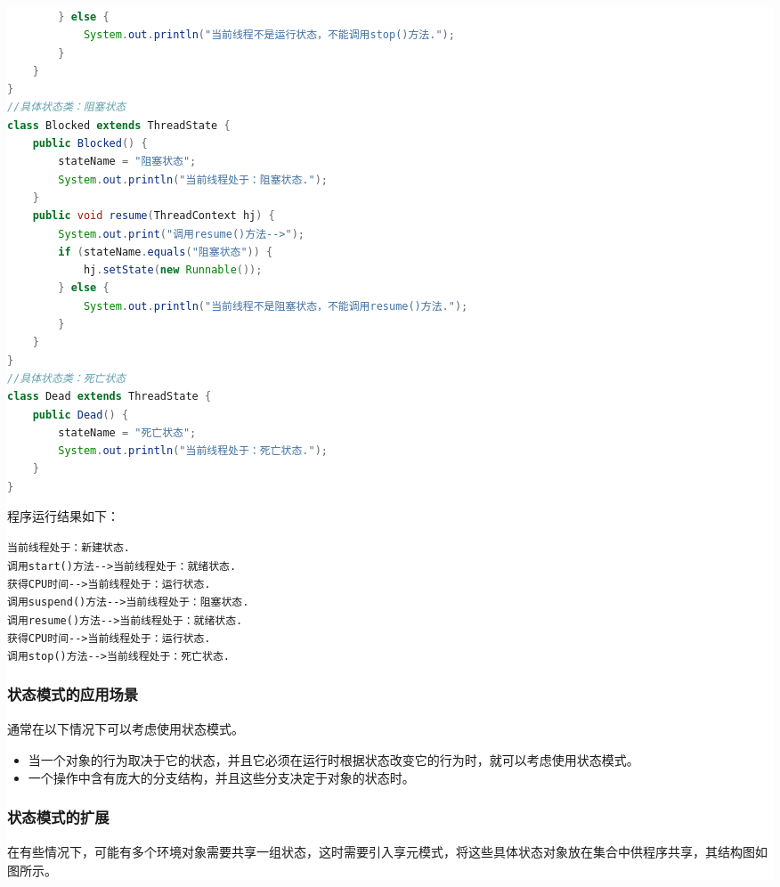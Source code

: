 ```java
        } else {
            System.out.println("当前线程不是运行状态，不能调用stop()方法.");
        }
    }
}
//具体状态类：阻塞状态
class Blocked extends ThreadState {
    public Blocked() {
        stateName = "阻塞状态";
        System.out.println("当前线程处于：阻塞状态.");
    }
    public void resume(ThreadContext hj) {
        System.out.print("调用resume()方法-->");
        if (stateName.equals("阻塞状态")) {
            hj.setState(new Runnable());
        } else {
            System.out.println("当前线程不是阻塞状态，不能调用resume()方法.");
        }
    }
}
//具体状态类：死亡状态
class Dead extends ThreadState {
    public Dead() {
        stateName = "死亡状态";
        System.out.println("当前线程处于：死亡状态.");
    }
}
```

程序运行结果如下：

```
当前线程处于：新建状态.
调用start()方法-->当前线程处于：就绪状态.
获得CPU时间-->当前线程处于：运行状态.
调用suspend()方法-->当前线程处于：阻塞状态.
调用resume()方法-->当前线程处于：就绪状态.
获得CPU时间-->当前线程处于：运行状态.
调用stop()方法-->当前线程处于：死亡状态.
```

### 状态模式的应用场景
通常在以下情况下可以考虑使用状态模式。
* 当一个对象的行为取决于它的状态，并且它必须在运行时根据状态改变它的行为时，就可以考虑使用状态模式。
* 一个操作中含有庞大的分支结构，并且这些分支决定于对象的状态时。

### 状态模式的扩展
在有些情况下，可能有多个环境对象需要共享一组状态，这时需要引入享元模式，将这些具体状态对象放在集合中供程序共享，其结构图如图所示。
